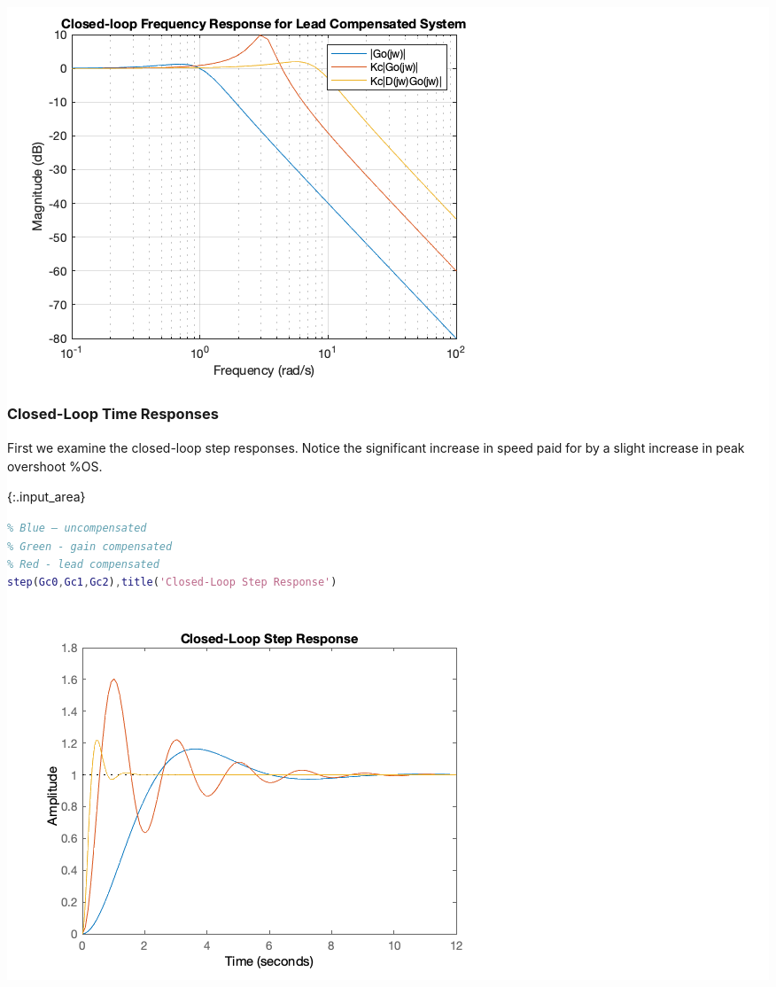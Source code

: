 

![png](../../images/05/1/freqlead_54_0.png)


### Closed-Loop Time Responses

First we examine the closed-loop step responses. Notice the significant increase in speed paid for by a slight increase in peak overshoot %OS.



{:.input_area}
```matlab
% Blue – uncompensated
% Green - gain compensated
% Red - lead compensated
step(Gc0,Gc1,Gc2),title('Closed-Loop Step Response')
```



![png](../../images/05/1/freqlead_56_0.png)

